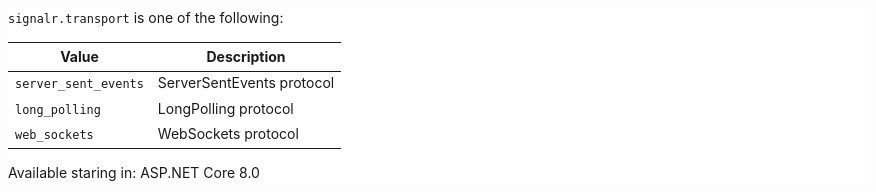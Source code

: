 `signalr.transport` is one of the following:

| Value  | Description |
|---|---|
| `server_sent_events` | ServerSentEvents protocol |
| `long_polling` | LongPolling protocol |
| `web_sockets` | WebSockets protocol |

Available staring in: ASP.NET Core 8.0
